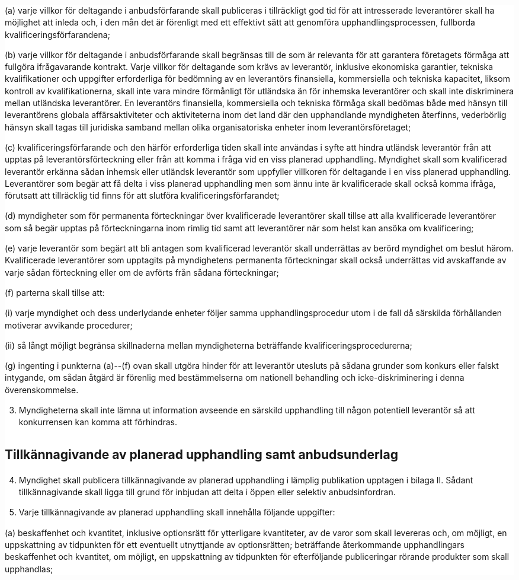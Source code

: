 (a) varje villkor för deltagande i anbudsförfarande skall publiceras i tillräckligt god tid för att intresserade leverantörer skall ha möjlighet att inleda och, i den mån det är förenligt med ett effektivt sätt att genomföra upphandlingsprocessen, fullborda kvalificeringsförfarandena;

(b) varje villkor för deltagande i anbudsförfarande skall begränsas till de som är relevanta för att garantera företagets förmåga att fullgöra ifrågavarande kontrakt. Varje villkor för deltagande som krävs av leverantör, inklusive ekonomiska garantier, tekniska kvalifikationer och uppgifter erforderliga för bedömning av en leverantörs finansiella, kommersiella och tekniska kapacitet, liksom kontroll av kvalifikationerna, skall inte vara mindre förmånligt för utländska än för inhemska leverantörer och skall inte diskriminera mellan utländska leverantörer. En leverantörs finansiella, kommersiella och tekniska förmåga skall bedömas både med hänsyn till leverantörens globala affärsaktiviteter och aktiviteterna inom det land där den upphandlande myndigheten återfinns, vederbörlig hänsyn skall tagas till juridiska samband mellan olika organisatoriska enheter inom leverantörsföretaget;

(c) kvalificeringsförfarande och den härför erforderliga tiden skall inte användas i syfte  att hindra utländsk leverantör från att upptas på leverantörsförteckning eller från att komma i fråga vid en viss planerad upphandling. Myndighet skall som kvalificerad leverantör erkänna sådan inhemsk eller utländsk leverantör som uppfyller villkoren för deltagande i en viss planerad upphandling. Leverantörer som begär att få delta i viss planerad upphandling men som ännu inte är kvalificerade skall också komma ifråga, förutsatt att tillräcklig tid finns för att slutföra kvalificeringsförfarandet;

(d) myndigheter som för permanenta förteckningar över kvalificerade leverantörer skall tillse att alla kvalificerade leverantörer som så begär upptas på förteckningarna inom rimlig tid samt att leverantörer när som helst kan ansöka om kvalificering;

(e) varje leverantör som begärt att bli antagen som kvalificerad leverantör skall underrättas av berörd myndighet om beslut härom. Kvalificerade leverantörer som upptagits på myndighetens permanenta förteckningar skall också underrättas vid avskaffande av varje sådan förteckning eller om de avförts från sådana förteckningar;

(f) parterna skall tillse att:

(i) varje myndighet och dess underlydande enheter följer samma upphandlingsprocedur utom i de fall då särskilda förhållanden motiverar avvikande procedurer;

(ii) så långt möjligt begränsa skillnaderna mellan myndigheterna beträffande kvalificeringsprocedurerna;

(g) ingenting i punkterna (a)--(f) ovan skall utgöra hinder för att leverantör utesluts på sådana grunder som konkurs eller falskt intygande, om sådan åtgärd är förenlig med bestämmelserna om nationell behandling och icke-diskriminering i denna överenskommelse.

3. Myndigheterna skall inte lämna ut information avseende en särskild upphandling till någon potentiell leverantör så att konkurrensen kan komma att förhindras.

## Tillkännagivande av planerad upphandling samt anbudsunderlag

4. Myndighet skall publicera tillkännagivande av planerad upphandling i lämplig publikation upptagen i bilaga II. Sådant tillkännagivande skall ligga till grund för inbjudan att delta i öppen eller selektiv anbudsinfordran.

5. Varje tillkännagivande av planerad upphandling skall innehålla följande uppgifter:

(a) beskaffenhet och kvantitet, inklusive optionsrätt för ytterligare kvantiteter, av de varor som skall levereras och, om möjligt, en uppskattning av tidpunkten för ett eventuellt utnyttjande av optionsrätten; beträffande återkommande upphandlingars beskaffenhet och kvantitet, om möjligt, en uppskattning av tidpunkten för efterföljande publiceringar rörande produkter som skall upphandlas;
